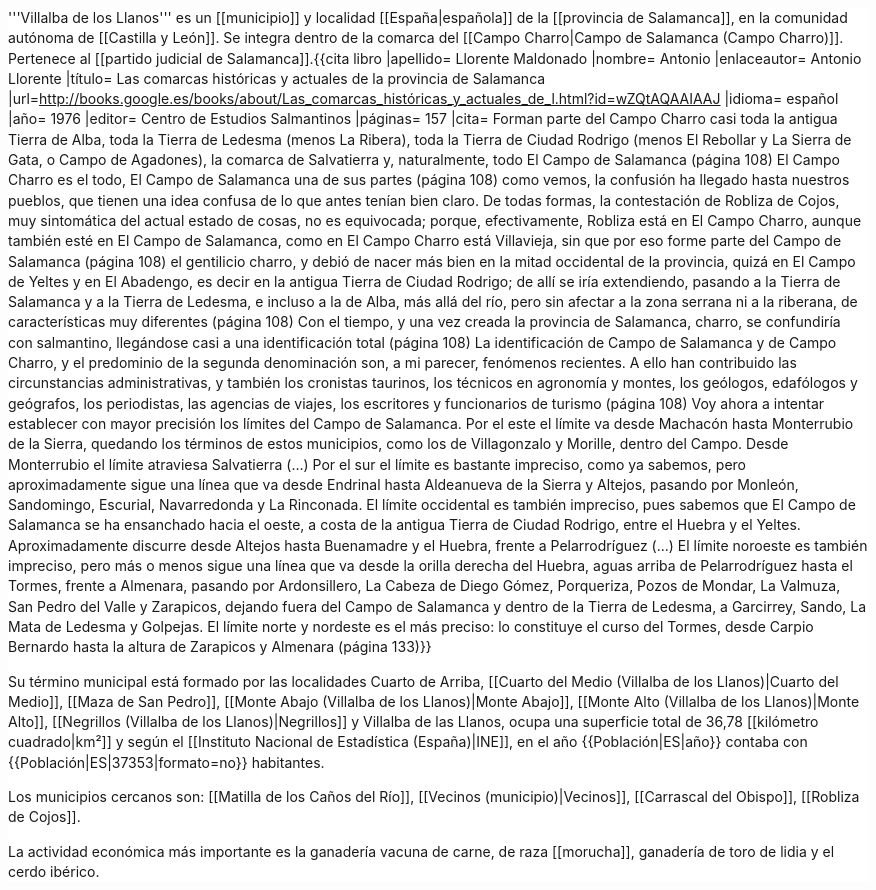 '''Villalba de los Llanos''' es un [[municipio]] y localidad [[España|española]] de la [[provincia de Salamanca]], en la comunidad autónoma de [[Castilla y León]]. Se integra dentro de la comarca del [[Campo Charro|Campo de Salamanca (Campo Charro)]]. Pertenece al [[partido judicial de Salamanca]].<ref name=ref_duplicada_1>{{cita libro |apellido= Llorente Maldonado |nombre= Antonio |enlaceautor= Antonio Llorente |título= Las comarcas históricas y actuales de la provincia de Salamanca |url=http://books.google.es/books/about/Las_comarcas_históricas_y_actuales_de_l.html?id=wZQtAQAAIAAJ |idioma= español |año= 1976 |editor= Centro de Estudios Salmantinos |páginas= 157 |cita= Forman parte del Campo Charro casi toda la antigua Tierra de Alba, toda la Tierra de Ledesma (menos La Ribera), toda la Tierra de Ciudad Rodrigo (menos El Rebollar y La Sierra de Gata, o Campo de Agadones), la comarca de Salvatierra y, naturalmente, todo El Campo de Salamanca (página 108) El Campo Charro es el todo, El Campo de Salamanca una de sus partes (página 108) como vemos, la confusión ha llegado hasta nuestros pueblos, que tienen una idea confusa de lo que antes tenían bien claro. De todas formas, la contestación de Robliza de Cojos, muy sintomática del actual estado de cosas, no es equivocada; porque, efectivamente, Robliza está en El Campo Charro, aunque también esté en El Campo de Salamanca, como en El Campo Charro está Villavieja, sin que por eso forme parte del Campo de Salamanca (página 108) el gentilicio charro, y debió de nacer más bien en la mitad occidental de la provincia, quizá en El Campo de Yeltes y en El Abadengo, es decir en la antigua Tierra de Ciudad Rodrigo; de allí se iría extendiendo, pasando a la Tierra de Salamanca y a la Tierra de Ledesma, e incluso a la de Alba, más allá del río, pero sin afectar a la zona serrana ni a la riberana, de características muy diferentes (página 108) Con el tiempo, y una vez creada la provincia de Salamanca, charro, se confundiría con salmantino, llegándose casi a una identificación total (página 108) La identificación de Campo de Salamanca y de Campo Charro, y el predominio de la segunda denominación son, a mi parecer, fenómenos recientes. A ello han contribuido las circunstancias administrativas, y también los cronistas taurinos, los técnicos en agronomía y montes, los geólogos, edafólogos y geógrafos, los periodistas, las agencias de viajes, los escritores y funcionarios de turismo (página 108) Voy ahora a intentar establecer con mayor precisión los límites del Campo de Salamanca. Por el este el límite va desde Machacón hasta Monterrubio de la Sierra, quedando los términos de estos municipios, como los de Villagonzalo y Morille, dentro del Campo. Desde Monterrubio el límite atraviesa Salvatierra (…) Por el sur el límite es bastante impreciso, como ya sabemos, pero aproximadamente sigue una línea que va desde Endrinal hasta Aldeanueva de la Sierra y Altejos, pasando por Monleón, Sandomingo, Escurial, Navarredonda y La Rinconada. El límite occidental es también impreciso, pues sabemos que El Campo de Salamanca se ha ensanchado hacia el oeste, a costa de la antigua Tierra de Ciudad Rodrigo, entre el Huebra y el Yeltes. Aproximadamente discurre desde Altejos hasta Buenamadre y el Huebra, frente a Pelarrodríguez (...) El límite noroeste es también impreciso, pero más o menos sigue una línea que va desde la orilla derecha del Huebra, aguas arriba de Pelarrodríguez hasta el Tormes, frente a Almenara, pasando por Ardonsillero, La Cabeza de Diego Gómez, Porqueriza, Pozos de Mondar, La Valmuza, San Pedro del Valle y Zarapicos, dejando fuera del Campo de Salamanca y dentro de la Tierra de Ledesma, a Garcirrey, Sando, La Mata de Ledesma y Golpejas. El límite norte y nordeste es el más preciso: lo constituye el curso del Tormes, desde Carpio Bernardo hasta la altura de Zarapicos y Almenara (página 133)}}</ref>

Su término municipal está formado por las localidades Cuarto de Arriba, [[Cuarto del Medio (Villalba de los Llanos)|Cuarto del Medio]], [[Maza de San Pedro]], [[Monte Abajo (Villalba de los Llanos)|Monte Abajo]], [[Monte Alto (Villalba de los Llanos)|Monte Alto]], [[Negrillos (Villalba de los Llanos)|Negrillos]] y Villalba de las Llanos, ocupa una superficie total de 36,78&nbsp;[[kilómetro cuadrado|km²]] y según el [[Instituto Nacional de Estadística (España)|INE]], en el año {{Población|ES|año}} contaba con {{Población|ES|37353|formato=no}} habitantes.

Los municipios cercanos son: [[Matilla de los Caños del Río]], [[Vecinos (municipio)|Vecinos]], [[Carrascal del Obispo]], [[Robliza de Cojos]].

La actividad económica más importante es la ganadería vacuna de carne, de raza [[morucha]], ganadería de toro de lidia y el cerdo ibérico.
